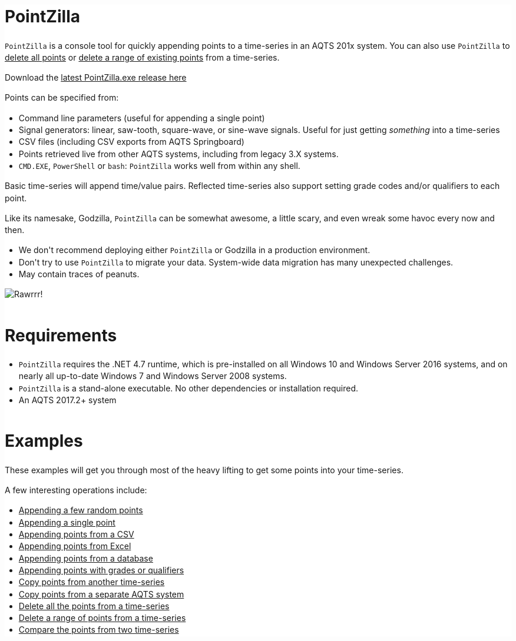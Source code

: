 ﻿# PointZilla

`PointZilla` is a console tool for quickly appending points to a time-series in an AQTS 201x system. You can also use `PointZilla` to [delete all points](#deleting-all-points-in-a-time-series) or [delete a range of existing points](#deleting-a-range-of-points-in-a-time-series) from a time-series.

Download the [latest PointZilla.exe release here](../../../../../../releases/latest)
 
Points can be specified from:
- Command line parameters (useful for appending a single point)
- Signal generators: linear, saw-tooth, square-wave, or sine-wave signals. Useful for just getting *something* into a time-series
- CSV files (including CSV exports from AQTS Springboard)
- Points retrieved live from other AQTS systems, including from legacy 3.X systems.
- `CMD.EXE`, `PowerShell` or `bash`: `PointZilla` works well from within any shell.

Basic time-series will append time/value pairs. Reflected time-series also support setting grade codes and/or qualifiers to each point.

Like its namesake, Godzilla, `PointZilla` can be somewhat awesome, a little scary, and even wreak some havoc every now and then.
- We don't recommend deploying either `PointZilla` or Godzilla in a production environment.
- Don't try to use `PointZilla` to migrate your data. System-wide data migration has many unexpected challenges.
- May contain traces of peanuts.

![Rawrrr!](./PointZilla.png "Rawwr!")

# Requirements

- `PointZilla` requires the .NET 4.7 runtime, which is pre-installed on all Windows 10 and Windows Server 2016 systems, and on nearly all up-to-date Windows 7 and Windows Server 2008 systems.
- `PointZilla` is a stand-alone executable. No other dependencies or installation required.
- An AQTS 2017.2+ system

# Examples

These examples will get you through most of the heavy lifting to get some points into your time-series.

A few interesting operations include:
- [Appending a few random points](#append-something-to-a-time-series)
- [Appending a single point](#append-a-single-point-to-a-time-series)
- [Appending points from a CSV](#append-values-from-a-csv-file)
- [Appending points from Excel](#appending-values-from-an-excel-spreadsheet)
- [Appending points from a database](#appending-values-from-a-database-query)
- [Appending points with grades or qualifiers](#appending-grades-and-qualifiers)
- [Copy points from another time-series](#copying-points-from-another-time-series)
- [Copy points from a separate AQTS system](#copying-points-from-another-time-series-on-another-aqts-system)
- [Delete all the points from a time-series](#deleting-all-points-in-a-time-series)
- [Delete a range of points from a time-series](#deleting-a-range-of-points-in-a-time-series)
- [Compare the points from two time-series](#comparing-the-points-in-two-different-time-series)
